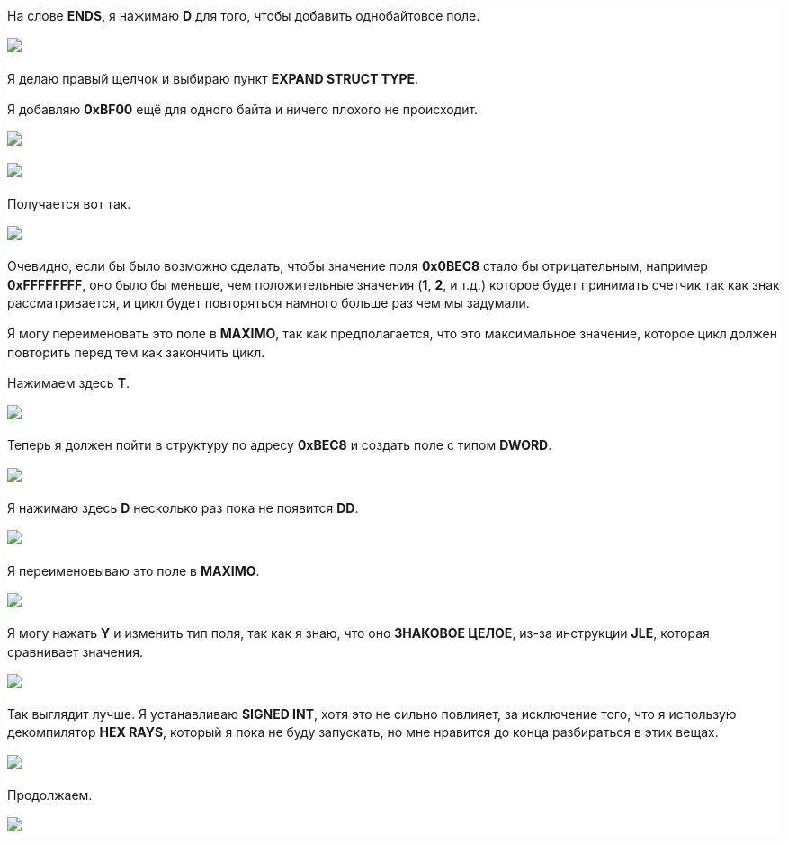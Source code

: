 На слове **ENDS**, я нажимаю **D** для того, чтобы добавить однобайтовое поле.

![](.gitbook/assets/30/25.png)

Я делаю правый щелчок и выбираю пункт **EXPAND STRUCT TYPE**.

Я добавляю **0xBF00** ещё для одного байта и ничего плохого не происходит.

![](.gitbook/assets/30/26.png)

![](.gitbook/assets/30/27.png)

Получается вот так.

![](.gitbook/assets/30/28.png)

Очевидно, если бы было возможно сделать, чтобы значение поля **0x0BEC8** стало бы отрицательным, например **0xFFFFFFFF**, оно было бы меньше, чем положительные значения \(**1**, **2**, и т.д.\) которое будет принимать счетчик так как знак рассматривается, и цикл будет повторяться намного больше раз чем мы задумали.

Я могу переименовать это поле в **MAXIMO**, так как предполагается, что это максимальное значение, которое цикл должен повторить перед тем как закончить цикл.

Нажимаем здесь **T**.

![](.gitbook/assets/30/29.png)

Теперь я должен пойти в структуру по адресу **0xBEC8** и создать поле с типом **DWORD**.

![](.gitbook/assets/30/30.png)

Я нажимаю здесь **D** несколько раз пока не появится **DD**.

![](.gitbook/assets/30/31.png)

Я переименовываю это поле в **MAXIMO**.

![](.gitbook/assets/30/32.png)

Я могу нажать **Y** и изменить тип поля, так как я знаю, что оно **ЗНАКОВОЕ ЦЕЛОЕ**, из-за инструкции **JLE**, которая сравнивает значения.

![](.gitbook/assets/30/33.png)

Так выглядит лучше. Я устанавливаю **SIGNED INT**, хотя это не сильно повлияет, за исключение того, что я использую декомпилятор **HEX RAYS**, который я пока не буду запускать, но мне нравится до конца разбираться в этих вещах.

![](.gitbook/assets/30/34.png)

Продолжаем.

![](.gitbook/assets/30/35.png)
